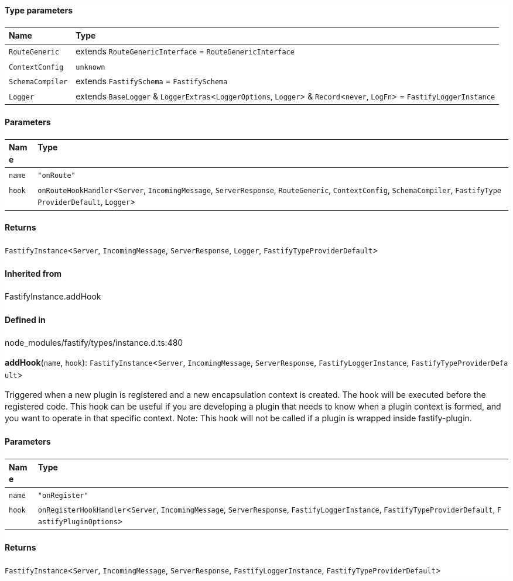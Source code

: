 #### Type parameters

| Name | Type |
| :------ | :------ |
| `RouteGeneric` | extends `RouteGenericInterface` = `RouteGenericInterface` |
| `ContextConfig` | `unknown` |
| `SchemaCompiler` | extends `FastifySchema` = `FastifySchema` |
| `Logger` | extends `BaseLogger` & `LoggerExtras`<`LoggerOptions`, `Logger`\> & `Record`<`never`, `LogFn`\> = `FastifyLoggerInstance` |

#### Parameters

| Name | Type |
| :------ | :------ |
| `name` | ``"onRoute"`` |
| `hook` | `onRouteHookHandler`<`Server`, `IncomingMessage`, `ServerResponse`, `RouteGeneric`, `ContextConfig`, `SchemaCompiler`, `FastifyTypeProviderDefault`, `Logger`\> |

#### Returns

`FastifyInstance`<`Server`, `IncomingMessage`, `ServerResponse`, `Logger`, `FastifyTypeProviderDefault`\>

#### Inherited from

FastifyInstance.addHook

#### Defined in

node_modules/fastify/types/instance.d.ts:480

**addHook**(`name`, `hook`): `FastifyInstance`<`Server`, `IncomingMessage`, `ServerResponse`, `FastifyLoggerInstance`, `FastifyTypeProviderDefault`\>

Triggered when a new plugin is registered and a new encapsulation context is created. The hook will be executed before the registered code.
This hook can be useful if you are developing a plugin that needs to know when a plugin context is formed, and you want to operate in that specific context.
Note: This hook will not be called if a plugin is wrapped inside fastify-plugin.

#### Parameters

| Name | Type |
| :------ | :------ |
| `name` | ``"onRegister"`` |
| `hook` | `onRegisterHookHandler`<`Server`, `IncomingMessage`, `ServerResponse`, `FastifyLoggerInstance`, `FastifyTypeProviderDefault`, `FastifyPluginOptions`\> |

#### Returns

`FastifyInstance`<`Server`, `IncomingMessage`, `ServerResponse`, `FastifyLoggerInstance`, `FastifyTypeProviderDefault`\>
